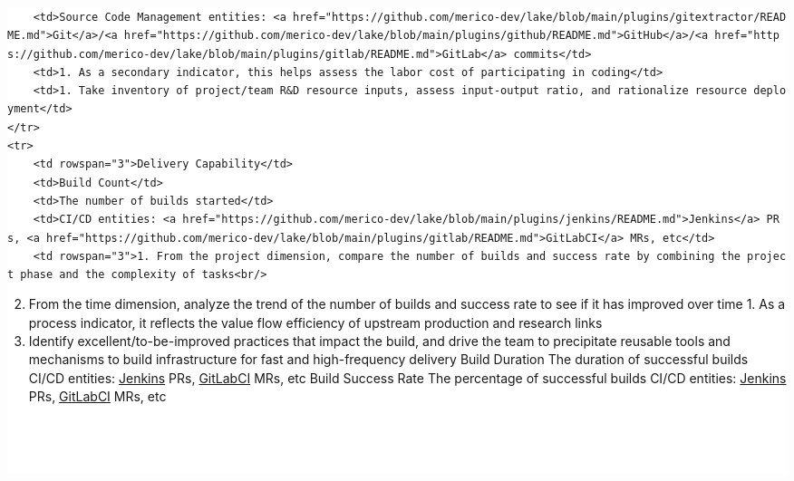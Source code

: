         <td>Source Code Management entities: <a href="https://github.com/merico-dev/lake/blob/main/plugins/gitextractor/README.md">Git</a>/<a href="https://github.com/merico-dev/lake/blob/main/plugins/github/README.md">GitHub</a>/<a href="https://github.com/merico-dev/lake/blob/main/plugins/gitlab/README.md">GitLab</a> commits</td>
        <td>1. As a secondary indicator, this helps assess the labor cost of participating in coding</td>
        <td>1. Take inventory of project/team R&D resource inputs, assess input-output ratio, and rationalize resource deployment</td>
    </tr>
    <tr>
        <td rowspan="3">Delivery Capability</td>
        <td>Build Count</td>
        <td>The number of builds started</td>
        <td>CI/CD entities: <a href="https://github.com/merico-dev/lake/blob/main/plugins/jenkins/README.md">Jenkins</a> PRs, <a href="https://github.com/merico-dev/lake/blob/main/plugins/gitlab/README.md">GitLabCI</a> MRs, etc</td>
        <td rowspan="3">1. From the project dimension, compare the number of builds and success rate by combining the project phase and the complexity of tasks<br/>
2. From the time dimension, analyze the trend of the number of builds and success rate to see if it has improved over time</td>
        <td rowspan="3">1. As a process indicator, it reflects the value flow efficiency of upstream production and research links<br/>
2. Identify excellent/to-be-improved practices that impact the build, and drive the team to precipitate reusable tools and mechanisms to build infrastructure for fast and high-frequency delivery</td>
    </tr>
    <tr>
        <td>Build Duration</td>
        <td>The duration of successful builds</td>
        <td>CI/CD entities: <a href="https://github.com/merico-dev/lake/blob/main/plugins/jenkins/README.md">Jenkins</a> PRs, <a href="https://github.com/merico-dev/lake/blob/main/plugins/gitlab/README.md">GitLabCI</a> MRs, etc</td>
    </tr>
    <tr>
        <td>Build Success Rate</td>
        <td>The percentage of successful builds</td>
        <td>CI/CD entities: <a href="https://github.com/merico-dev/lake/blob/main/plugins/jenkins/README.md">Jenkins</a> PRs, <a href="https://github.com/merico-dev/lake/blob/main/plugins/gitlab/README.md">GitLabCI</a> MRs, etc</td>
    </tr>
</table>
<br/><br/><br/>
